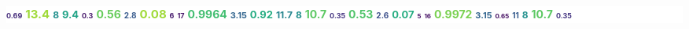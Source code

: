    <td style="text-align:center;"> <span style=" font-weight: bold;    color: rgba(71, 46, 124, 1) !important;font-size: 9px;">0.69</span> </td>
   <td style="text-align:center;"> <span style=" font-weight: bold;    color: rgba(160, 218, 57, 1) !important;font-size: 15px;">13.4</span> </td>
   <td style="text-align:center;"> <span style=" font-weight: bold;    color: rgba(33, 144, 141, 1) !important;font-size: 12px;">8</span> </td>
  </tr>
  <tr>
   <td style="text-align:center;"> <span style=" font-weight: bold;    color: rgba(32, 163, 134, 1) !important;font-size: 13px;">9.4</span> </td>
   <td style="text-align:center;"> <span style=" font-weight: bold;    color: rgba(72, 26, 108, 1) !important;font-size: 9px;">0.3</span> </td>
   <td style="text-align:center;"> <span style=" font-weight: bold;    color: rgba(103, 204, 92, 1) !important;font-size: 14px;">0.56</span> </td>
   <td style="text-align:center;"> <span style=" font-weight: bold;    color: rgba(55, 90, 140, 1) !important;font-size: 10px;">2.8</span> </td>
   <td style="text-align:center;"> <span style=" font-weight: bold;    color: rgba(160, 218, 57, 1) !important;font-size: 15px;">0.08</span> </td>
   <td style="text-align:center;"> <span style=" font-weight: bold;    color: rgba(72, 29, 111, 1) !important;font-size: 9px;">6</span> </td>
   <td style="text-align:center;"> <span style=" font-weight: bold;    color: rgba(72, 26, 108, 1) !important;font-size: 9px;">17</span> </td>
   <td style="text-align:center;"> <span style=" font-weight: bold;    color: rgba(66, 190, 113, 1) !important;font-size: 14px;">0.9964</span> </td>
   <td style="text-align:center;"> <span style=" font-weight: bold;    color: rgba(50, 101, 142, 1) !important;font-size: 11px;">3.15</span> </td>
   <td style="text-align:center;"> <span style=" font-weight: bold;    color: rgba(37, 172, 130, 1) !important;font-size: 13px;">0.92</span> </td>
   <td style="text-align:center;"> <span style=" font-weight: bold;    color: rgba(37, 132, 142, 1) !important;font-size: 12px;">11.7</span> </td>
   <td style="text-align:center;"> <span style=" font-weight: bold;    color: rgba(33, 144, 141, 1) !important;font-size: 12px;">8</span> </td>
  </tr>
  <tr>
   <td style="text-align:center;"> <span style=" font-weight: bold;    color: rgba(92, 200, 99, 1) !important;font-size: 14px;">10.7</span> </td>
   <td style="text-align:center;"> <span style=" font-weight: bold;    color: rgba(69, 53, 129, 1) !important;font-size: 9px;">0.35</span> </td>
   <td style="text-align:center;"> <span style=" font-weight: bold;    color: rgba(80, 196, 106, 1) !important;font-size: 14px;">0.53</span> </td>
   <td style="text-align:center;"> <span style=" font-weight: bold;    color: rgba(60, 79, 138, 1) !important;font-size: 10px;">2.6</span> </td>
   <td style="text-align:center;"> <span style=" font-weight: bold;    color: rgba(38, 173, 129, 1) !important;font-size: 13px;">0.07</span> </td>
   <td style="text-align:center;"> <span style=" font-weight: bold;    color: rgba(72, 20, 103, 1) !important;font-size: 8px;">5</span> </td>
   <td style="text-align:center;"> <span style=" font-weight: bold;    color: rgba(72, 20, 103, 1) !important;font-size: 8px;">16</span> </td>
   <td style="text-align:center;"> <span style=" font-weight: bold;    color: rgba(122, 209, 81, 1) !important;font-size: 14px;">0.9972</span> </td>
   <td style="text-align:center;"> <span style=" font-weight: bold;    color: rgba(50, 101, 142, 1) !important;font-size: 11px;">3.15</span> </td>
   <td style="text-align:center;"> <span style=" font-weight: bold;    color: rgba(71, 17, 100, 1) !important;font-size: 8px;">0.65</span> </td>
   <td style="text-align:center;"> <span style=" font-weight: bold;    color: rgba(54, 92, 141, 1) !important;font-size: 10px;">11</span> </td>
   <td style="text-align:center;"> <span style=" font-weight: bold;    color: rgba(33, 144, 141, 1) !important;font-size: 12px;">8</span> </td>
  </tr>
  <tr>
   <td style="text-align:center;"> <span style=" font-weight: bold;    color: rgba(92, 200, 99, 1) !important;font-size: 14px;">10.7</span> </td>
   <td style="text-align:center;"> <span style=" font-weight: bold;    color: rgba(69, 53, 129, 1) !important;font-size: 9px;">0.35</span> </td>